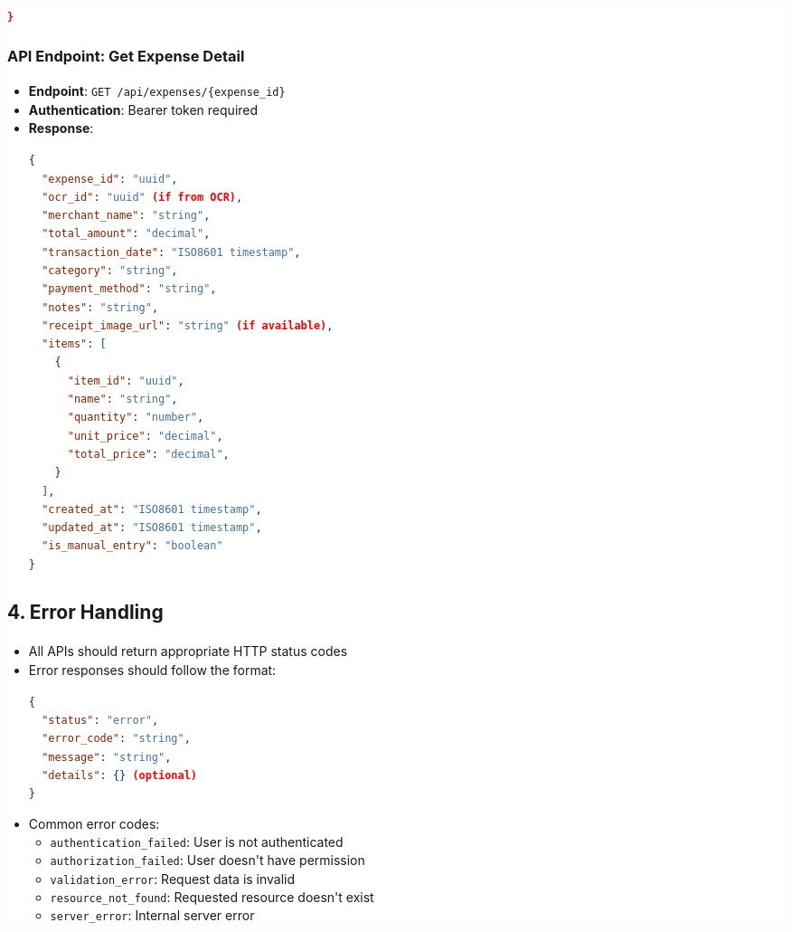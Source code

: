   ```json
  }
  ```

### API Endpoint: Get Expense Detail
- **Endpoint**: `GET /api/expenses/{expense_id}`
- **Authentication**: Bearer token required
- **Response**:
  ```json
  {
    "expense_id": "uuid",
    "ocr_id": "uuid" (if from OCR),
    "merchant_name": "string",
    "total_amount": "decimal",
    "transaction_date": "ISO8601 timestamp",
    "category": "string",
    "payment_method": "string",
    "notes": "string",
    "receipt_image_url": "string" (if available),
    "items": [
      {
        "item_id": "uuid",
        "name": "string",
        "quantity": "number",
        "unit_price": "decimal",
        "total_price": "decimal",
      }
    ],
    "created_at": "ISO8601 timestamp",
    "updated_at": "ISO8601 timestamp",
    "is_manual_entry": "boolean"
  }
  ```

## 4. Error Handling
- All APIs should return appropriate HTTP status codes
- Error responses should follow the format:
  ```json
  {
    "status": "error",
    "error_code": "string",
    "message": "string",
    "details": {} (optional)
  }
  ```
- Common error codes:
  - `authentication_failed`: User is not authenticated
  - `authorization_failed`: User doesn't have permission
  - `validation_error`: Request data is invalid
  - `resource_not_found`: Requested resource doesn't exist
  - `server_error`: Internal server error
